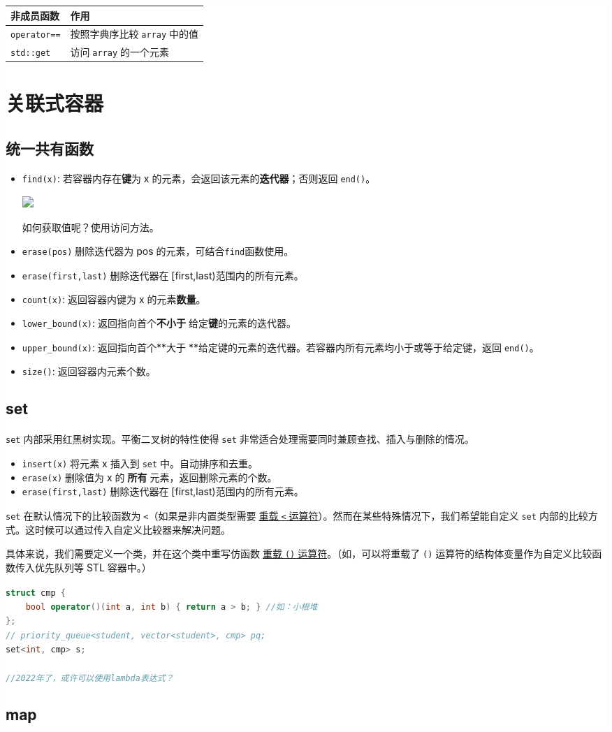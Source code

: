 | 非成员函数   | 作用                          |
| :----------- | :---------------------------- |
| `operator==` | 按照字典序比较 `array` 中的值 |
| `std::get`   | 访问 `array` 的一个元素       |

# 关联式容器

## 统一共有函数

- `find(x)`: 若容器内存在**键**为 x 的元素，会返回该元素的**迭代器**；否则返回 `end()`。

  ![](http://img.070077.xyz/202202121720321.png)

  如何获取值呢？使用访问方法。

- `erase(pos)` 删除迭代器为 pos 的元素，可结合`find`函数使用。

- `erase(first,last)` 删除迭代器在 [first,last)范围内的所有元素。

- `count(x)`: 返回容器内键为 x 的元素**数量**。

- `lower_bound(x)`: 返回指向首个**不小于** 给定**键**的元素的迭代器。

- `upper_bound(x)`: 返回指向首个**大于 **给定键的元素的迭代器。若容器内所有元素均小于或等于给定键，返回 `end()`。

- `size()`: 返回容器内元素个数。


## set

`set` 内部采用红黑树实现。平衡二叉树的特性使得 `set` 非常适合处理需要同时兼顾查找、插入与删除的情况。

- `insert(x)` 将元素 x 插入到 `set` 中。自动排序和去重。
- `erase(x)` 删除值为 x 的 **所有** 元素，返回删除元素的个数。
- `erase(first,last)` 删除迭代器在 [first,last)范围内的所有元素。

`set` 在默认情况下的比较函数为 `<`（如果是非内置类型需要 [重载 `<` 运算符](https://oi-wiki.org/lang/op-overload/#compare)）。然而在某些特殊情况下，我们希望能自定义 `set` 内部的比较方式。这时候可以通过传入自定义比较器来解决问题。

具体来说，我们需要定义一个类，并在这个类中重写仿函数 [重载 `()` 运算符](https://oi-wiki.org/lang/op-overload/#function)。（如，可以将重载了 `()` 运算符的结构体变量作为自定义比较函数传入优先队列等 STL 容器中。）

```c++
struct cmp {  
	bool operator()(int a, int b) { return a > b; } //如：小根堆
};  
// priority_queue<student, vector<student>, cmp> pq;
set<int, cmp> s;

//2022年了，或许可以使用lambda表达式？
```

## map

